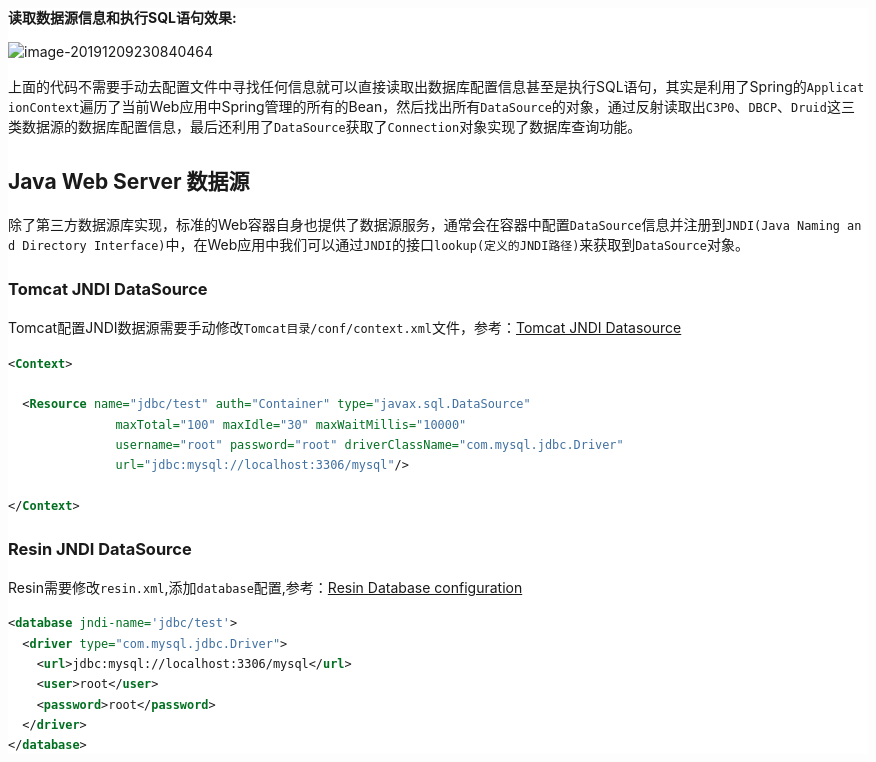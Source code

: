 **读取数据源信息和执行SQL语句效果:**

![image-20191209230840464](https://javasec.oss-cn-hongkong.aliyuncs.com/images/image-20191209230840464.png)

上面的代码不需要手动去配置文件中寻找任何信息就可以直接读取出数据库配置信息甚至是执行SQL语句，其实是利用了Spring的`ApplicationContext`遍历了当前Web应用中Spring管理的所有的Bean，然后找出所有`DataSource`的对象，通过反射读取出`C3P0`、`DBCP`、`Druid`这三类数据源的数据库配置信息，最后还利用了`DataSource`获取了`Connection`对象实现了数据库查询功能。

## Java Web Server 数据源

除了第三方数据源库实现，标准的Web容器自身也提供了数据源服务，通常会在容器中配置`DataSource`信息并注册到`JNDI(Java Naming and Directory Interface)`中，在Web应用中我们可以通过`JNDI`的接口`lookup(定义的JNDI路径)`来获取到`DataSource`对象。

### Tomcat JNDI DataSource

Tomcat配置JNDI数据源需要手动修改`Tomcat目录/conf/context.xml`文件，参考：[Tomcat JNDI Datasource](https://tomcat.apache.org/tomcat-8.0-doc/jndi-datasource-examples-howto.html)

```xml
<Context>

  <Resource name="jdbc/test" auth="Container" type="javax.sql.DataSource"
               maxTotal="100" maxIdle="30" maxWaitMillis="10000"
               username="root" password="root" driverClassName="com.mysql.jdbc.Driver"
               url="jdbc:mysql://localhost:3306/mysql"/>

</Context>
```

### Resin JNDI DataSource

Resin需要修改`resin.xml`,添加`database`配置,参考：[Resin Database configuration](https://www.caucho.com/resin-4.0/admin/database.xtp)

```xml
<database jndi-name='jdbc/test'>
  <driver type="com.mysql.jdbc.Driver">
    <url>jdbc:mysql://localhost:3306/mysql</url>
    <user>root</user>
    <password>root</password>
  </driver>
</database>
```

